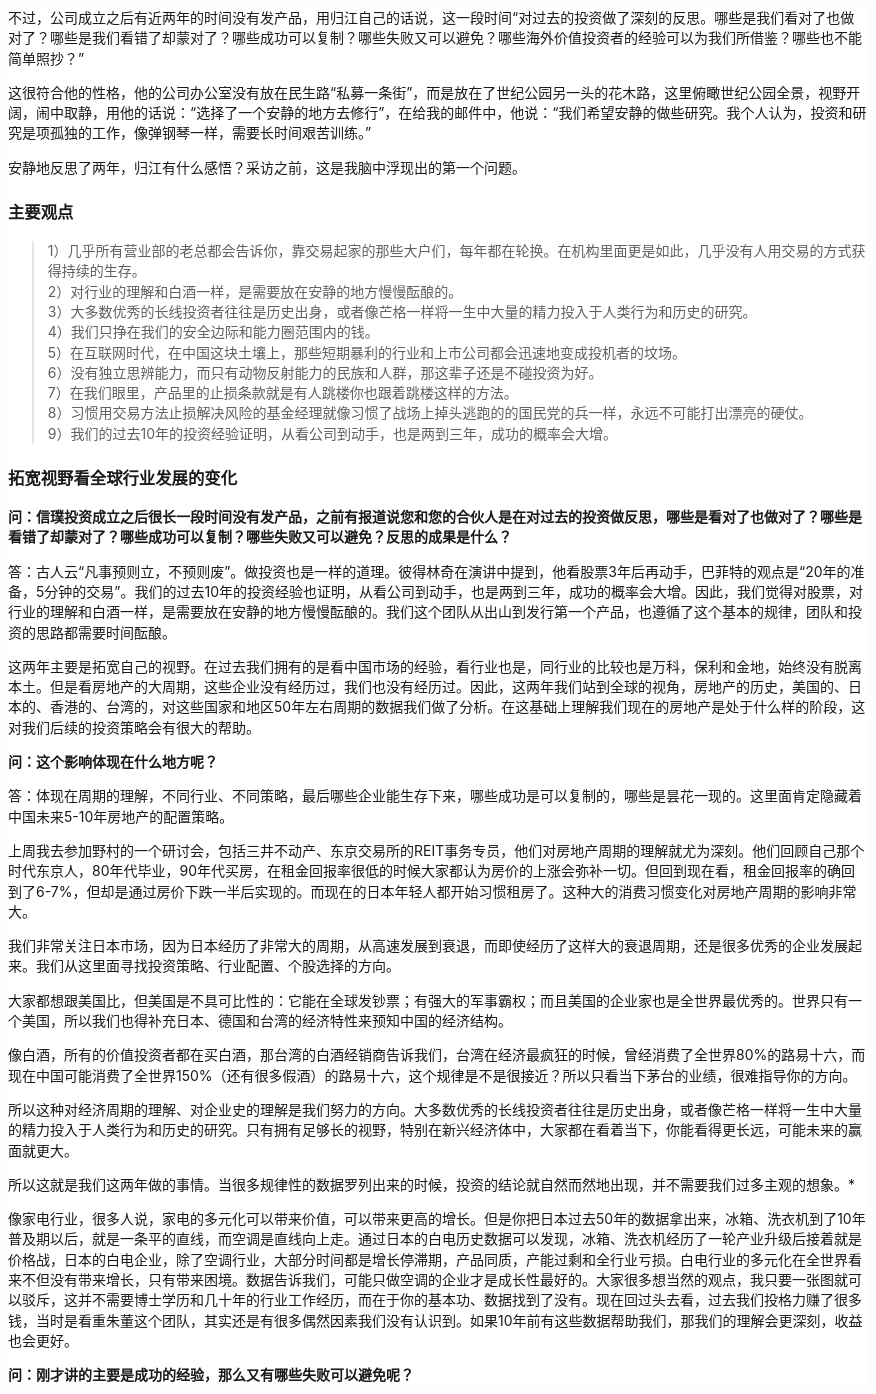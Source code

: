 不过，公司成立之后有近两年的时间没有发产品，用归江自己的话说，这一段时间“对过去的投资做了深刻的反思。哪些是我们看对了也做对了？哪些是我们看错了却蒙对了？哪些成功可以复制？哪些失败又可以避免？哪些海外价值投资者的经验可以为我们所借鉴？哪些也不能简单照抄？”

这很符合他的性格，他的公司办公室没有放在民生路“私募一条街”，而是放在了世纪公园另一头的花木路，这里俯瞰世纪公园全景，视野开阔，闹中取静，用他的话说：“选择了一个安静的地方去修行”，在给我的邮件中，他说：“我们希望安静的做些研究。我个人认为，投资和研究是项孤独的工作，像弹钢琴一样，需要长时间艰苦训练。”

安静地反思了两年，归江有什么感悟？采访之前，这是我脑中浮现出的第一个问题。

### 主要观点
 
>1）几乎所有营业部的老总都会告诉你，靠交易起家的那些大户们，每年都在轮换。在机构里面更是如此，几乎没有人用交易的方式获得持续的生存。  
>2）对行业的理解和白酒一样，是需要放在安静的地方慢慢酝酿的。  
>3）大多数优秀的长线投资者往往是历史出身，或者像芒格一样将一生中大量的精力投入于人类行为和历史的研究。  
>4）我们只挣在我们的安全边际和能力圈范围内的钱。  
>5）在互联网时代，在中国这块土壤上，那些短期暴利的行业和上市公司都会迅速地变成投机者的坟场。  
>6）没有独立思辨能力，而只有动物反射能力的民族和人群，那这辈子还是不碰投资为好。  
>7）在我们眼里，产品里的止损条款就是有人跳楼你也跟着跳楼这样的方法。  
>8）习惯用交易方法止损解决风险的基金经理就像习惯了战场上掉头逃跑的的国民党的兵一样，永远不可能打出漂亮的硬仗。  
>9）我们的过去10年的投资经验证明，从看公司到动手，也是两到三年，成功的概率会大增。  

### 拓宽视野看全球行业发展的变化
 
**问：信璞投资成立之后很长一段时间没有发产品，之前有报道说您和您的合伙人是在对过去的投资做反思，哪些是看对了也做对了？哪些是看错了却蒙对了？哪些成功可以复制？哪些失败又可以避免？反思的成果是什么？**

答：古人云“凡事预则立，不预则废”。做投资也是一样的道理。彼得林奇在演讲中提到，他看股票3年后再动手，巴菲特的观点是“20年的准备，5分钟的交易”。我们的过去10年的投资经验也证明，从看公司到动手，也是两到三年，成功的概率会大增。因此，我们觉得对股票，对行业的理解和白酒一样，是需要放在安静的地方慢慢酝酿的。我们这个团队从出山到发行第一个产品，也遵循了这个基本的规律，团队和投资的思路都需要时间酝酿。

这两年主要是拓宽自己的视野。在过去我们拥有的是看中国市场的经验，看行业也是，同行业的比较也是万科，保利和金地，始终没有脱离本土。但是看房地产的大周期，这些企业没有经历过，我们也没有经历过。因此，这两年我们站到全球的视角，房地产的历史，美国的、日本的、香港的、台湾的，对这些国家和地区50年左右周期的数据我们做了分析。在这基础上理解我们现在的房地产是处于什么样的阶段，这对我们后续的投资策略会有很大的帮助。

**问：这个影响体现在什么地方呢？**

答：体现在周期的理解，不同行业、不同策略，最后哪些企业能生存下来，哪些成功是可以复制的，哪些是昙花一现的。这里面肯定隐藏着中国未来5-10年房地产的配置策略。

上周我去参加野村的一个研讨会，包括三井不动产、东京交易所的REIT事务专员，他们对房地产周期的理解就尤为深刻。他们回顾自己那个时代东京人，80年代毕业，90年代买房，在租金回报率很低的时候大家都认为房价的上涨会弥补一切。但回到现在看，租金回报率的确回到了6-7%，但却是通过房价下跌一半后实现的。而现在的日本年轻人都开始习惯租房了。这种大的消费习惯变化对房地产周期的影响非常大。

我们非常关注日本市场，因为日本经历了非常大的周期，从高速发展到衰退，而即使经历了这样大的衰退周期，还是很多优秀的企业发展起来。我们从这里面寻找投资策略、行业配置、个股选择的方向。

大家都想跟美国比，但美国是不具可比性的：它能在全球发钞票；有强大的军事霸权；而且美国的企业家也是全世界最优秀的。世界只有一个美国，所以我们也得补充日本、德国和台湾的经济特性来预知中国的经济结构。

像白酒，所有的价值投资者都在买白酒，那台湾的白酒经销商告诉我们，台湾在经济最疯狂的时候，曾经消费了全世界80%的路易十六，而现在中国可能消费了全世界150%（还有很多假酒）的路易十六，这个规律是不是很接近？所以只看当下茅台的业绩，很难指导你的方向。

所以这种对经济周期的理解、对企业史的理解是我们努力的方向。大多数优秀的长线投资者往往是历史出身，或者像芒格一样将一生中大量的精力投入于人类行为和历史的研究。只有拥有足够长的视野，特别在新兴经济体中，大家都在看着当下，你能看得更长远，可能未来的赢面就更大。

所以这就是我们这两年做的事情。当很多规律性的数据罗列出来的时候，投资的结论就自然而然地出现，并不需要我们过多主观的想象。*

像家电行业，很多人说，家电的多元化可以带来价值，可以带来更高的增长。但是你把日本过去50年的数据拿出来，冰箱、洗衣机到了10年普及期以后，就是一条平的直线，而空调是直线向上走。通过日本的白电历史数据可以发现，冰箱、洗衣机经历了一轮产业升级后接着就是价格战，日本的白电企业，除了空调行业，大部分时间都是增长停滞期，产品同质，产能过剩和全行业亏损。白电行业的多元化在全世界看来不但没有带来增长，只有带来困境。数据告诉我们，可能只做空调的企业才是成长性最好的。大家很多想当然的观点，我只要一张图就可以驳斥，这并不需要博士学历和几十年的行业工作经历，而在于你的基本功、数据找到了没有。现在回过头去看，过去我们投格力赚了很多钱，当时是看重朱董这个团队，其实还是有很多偶然因素我们没有认识到。如果10年前有这些数据帮助我们，那我们的理解会更深刻，收益也会更好。

**问：刚才讲的主要是成功的经验，那么又有哪些失败可以避免呢？**
